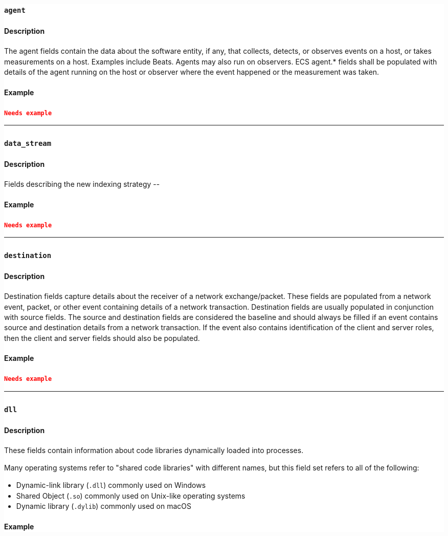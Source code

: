 ### `agent`

#### Description
The agent fields contain the data about the software entity, if any, that collects, detects, or observes events on a host, or takes measurements on a host.
Examples include Beats. Agents may also run on observers. ECS agent.* fields shall be populated with details of the agent running on the host or observer where the event happened or the measurement was taken.
#### Example

```json
Needs example

```
<hr>

### `data_stream`

#### Description
Fields describing the new indexing strategy <type>-<dataset>-<namespace>
#### Example

```json
Needs example

```
<hr>

### `destination`

#### Description
Destination fields capture details about the receiver of a network exchange/packet. These fields are populated from a network event, packet, or other event containing details of a network transaction.
Destination fields are usually populated in conjunction with source fields. The source and destination fields are considered the baseline and should always be filled if an event contains source and destination details from a network transaction. If the event also contains identification of the client and server roles, then the client and server fields should also be populated.
#### Example

```json
Needs example

```
<hr>

### `dll`

#### Description
These fields contain information about code libraries dynamically loaded into processes.

Many operating systems refer to "shared code libraries" with different names, but this field set refers to all of the following:
* Dynamic-link library (`.dll`) commonly used on Windows
* Shared Object (`.so`) commonly used on Unix-like operating systems
* Dynamic library (`.dylib`) commonly used on macOS
#### Example
